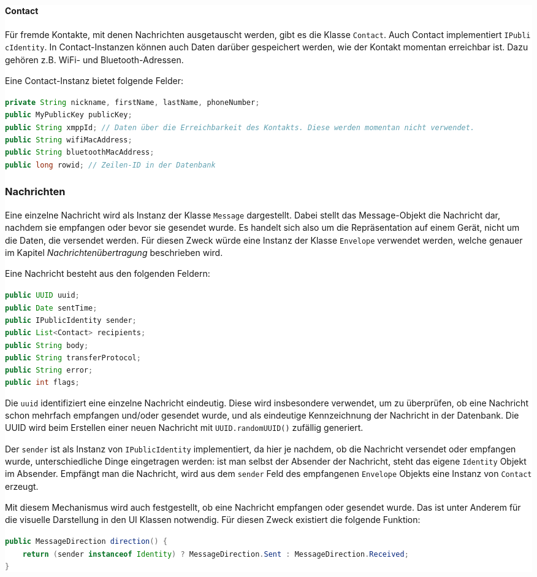 #### Contact

Für fremde Kontakte, mit denen Nachrichten ausgetauscht werden, gibt es die Klasse `Contact`. Auch Contact implementiert `IPublicIdentity`. In Contact-Instanzen können auch Daten darüber gespeichert werden, wie der Kontakt momentan erreichbar ist. Dazu gehören z.B. WiFi- und Bluetooth-Adressen.

Eine Contact-Instanz bietet folgende Felder:

```java
private String nickname, firstName, lastName, phoneNumber;
public MyPublicKey publicKey;
public String xmppId; // Daten über die Erreichbarkeit des Kontakts. Diese werden momentan nicht verwendet.
public String wifiMacAddress;
public String bluetoothMacAddress;
public long rowid; // Zeilen-ID in der Datenbank
```

### Nachrichten

Eine einzelne Nachricht wird als Instanz der Klasse `Message` dargestellt. Dabei stellt das Message-Objekt die Nachricht dar, nachdem sie empfangen oder bevor sie gesendet wurde. Es handelt sich also um die Repräsentation auf einem Gerät, nicht um die Daten, die versendet werden. Für diesen Zweck würde eine Instanz der Klasse `Envelope` verwendet werden, welche genauer im Kapitel *Nachrichtenübertragung* beschrieben wird.

Eine Nachricht besteht aus den folgenden Feldern:

```java
public UUID uuid;
public Date sentTime;
public IPublicIdentity sender;
public List<Contact> recipients;
public String body;
public String transferProtocol;
public String error;
public int flags;
```

Die `uuid` identifiziert eine einzelne Nachricht eindeutig. Diese wird insbesondere verwendet, um zu überprüfen, ob eine Nachricht schon mehrfach empfangen und/oder gesendet wurde, und als eindeutige Kennzeichnung der Nachricht in der Datenbank. Die UUID wird beim Erstellen einer neuen Nachricht mit `UUID.randomUUID()` zufällig generiert.

Der `sender` ist als Instanz von `IPublicIdentity` implementiert, da hier je nachdem, ob die Nachricht versendet oder empfangen wurde, unterschiedliche Dinge eingetragen werden: ist man selbst der Absender der Nachricht, steht das eigene `Identity` Objekt im Absender. Empfängt man die Nachricht, wird aus dem `sender` Feld des empfangenen `Envelope` Objekts eine Instanz von `Contact` erzeugt.

Mit diesem Mechanismus wird auch festgestellt, ob eine Nachricht empfangen oder gesendet wurde. Das ist unter Anderem für die visuelle Darstellung in den UI Klassen notwendig. Für diesen Zweck existiert die folgende Funktion:

```java
public MessageDirection direction() {
    return (sender instanceof Identity) ? MessageDirection.Sent : MessageDirection.Received;
}
```
